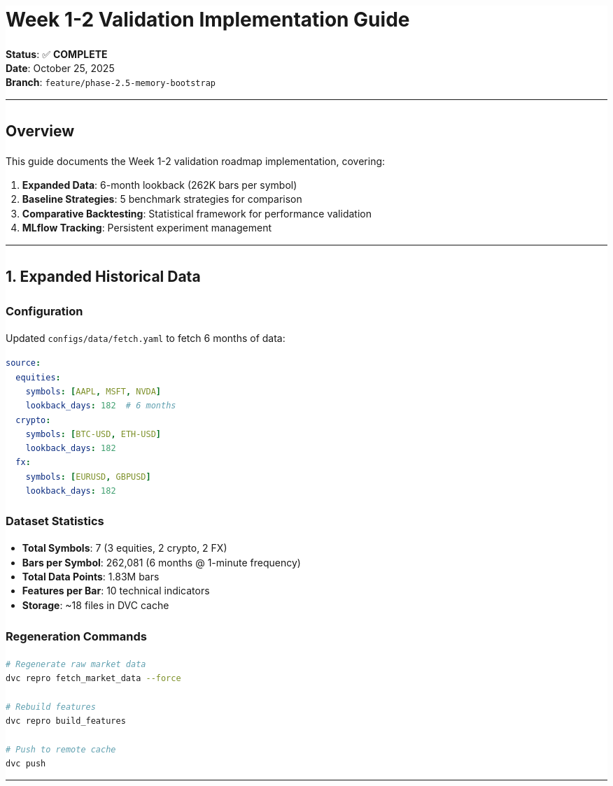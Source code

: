 # Week 1-2 Validation Implementation Guide

**Status**: ✅ **COMPLETE**  
**Date**: October 25, 2025  
**Branch**: `feature/phase-2.5-memory-bootstrap`

---

## Overview

This guide documents the Week 1-2 validation roadmap implementation, covering:
1. **Expanded Data**: 6-month lookback (262K bars per symbol)
2. **Baseline Strategies**: 5 benchmark strategies for comparison
3. **Comparative Backtesting**: Statistical framework for performance validation
4. **MLflow Tracking**: Persistent experiment management

---

## 1. Expanded Historical Data

### Configuration

Updated `configs/data/fetch.yaml` to fetch 6 months of data:

```yaml
source:
  equities:
    symbols: [AAPL, MSFT, NVDA]
    lookback_days: 182  # 6 months
  crypto:
    symbols: [BTC-USD, ETH-USD]
    lookback_days: 182
  fx:
    symbols: [EURUSD, GBPUSD]
    lookback_days: 182
```

### Dataset Statistics

- **Total Symbols**: 7 (3 equities, 2 crypto, 2 FX)
- **Bars per Symbol**: 262,081 (6 months @ 1-minute frequency)
- **Total Data Points**: 1.83M bars
- **Features per Bar**: 10 technical indicators
- **Storage**: ~18 files in DVC cache

### Regeneration Commands

```bash
# Regenerate raw market data
dvc repro fetch_market_data --force

# Rebuild features
dvc repro build_features

# Push to remote cache
dvc push
```

---